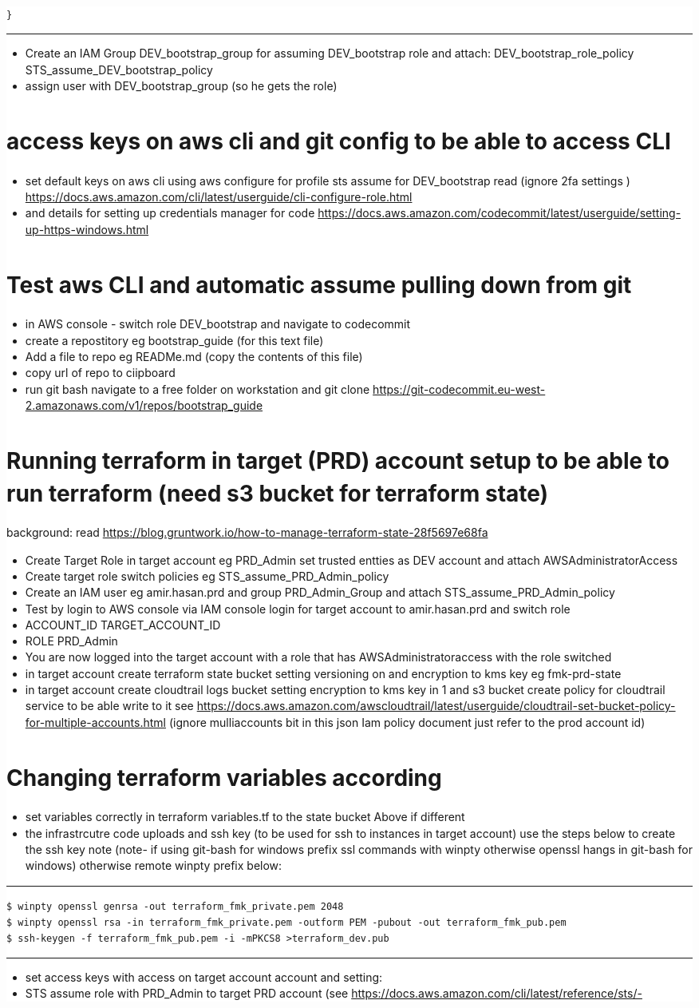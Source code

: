     }
---
- Create an IAM Group DEV_bootstrap_group for assuming DEV_bootstrap role and attach: 
   DEV_bootstrap_role_policy 
   STS_assume_DEV_bootstrap_policy
- assign user with DEV_bootstrap_group (so he gets the role)
# access keys on aws cli and git config to be able to access CLI
- set default keys on aws cli using aws configure 
   for profile sts assume for DEV_bootstrap read (ignore 2fa settings )
https://docs.aws.amazon.com/cli/latest/userguide/cli-configure-role.html
- and details for setting up credentials manager for code
https://docs.aws.amazon.com/codecommit/latest/userguide/setting-up-https-windows.html

# Test  aws CLI and automatic assume  pulling down from git
- in AWS console - switch role DEV_bootstrap and navigate to codecommit
- create a repostitory eg bootstrap_guide (for this text file)
- Add a file to repo eg READMe.md (copy the contents of this file)
- copy url of repo to ciipboard
- run git bash navigate to a free folder on workstation and 
   git clone https://git-codecommit.eu-west-2.amazonaws.com/v1/repos/bootstrap_guide 



# Running terraform in target (PRD) account setup to be able to run terraform (need s3 bucket for terraform state)
background: read https://blog.gruntwork.io/how-to-manage-terraform-state-28f5697e68fa
- Create Target Role in target account eg PRD_Admin set trusted entties as DEV account and attach AWSAdministratorAccess 
- Create target role switch policies eg STS_assume_PRD_Admin_policy  
- Create an IAM user  eg amir.hasan.prd and group PRD_Admin_Group and attach STS_assume_PRD_Admin_policy 
- Test by login to AWS console via IAM console login for target account to amir.hasan.prd and switch role 
-   ACCOUNT_ID TARGET_ACCOUNT_ID
-   ROLE PRD_Admin 
- You are now logged into the target account with a role that has AWSAdministratoraccess with the role switched 
- in target account create terraform state bucket setting versioning on and encryption to kms key eg fmk-prd-state
- in target account create cloudtrail logs bucket setting encryption to kms key  in 1 and s3 bucket create policy for cloudtrail service to be able write to it see https://docs.aws.amazon.com/awscloudtrail/latest/userguide/cloudtrail-set-bucket-policy-for-multiple-accounts.html (ignore mulliaccounts bit in this json Iam policy document just refer to the prod account id)

# Changing terraform variables according
-  set variables correctly in terraform variables.tf to the state bucket Above if different
- the infrastrcutre code uploads and ssh key  (to be used for ssh to instances in target account) use the steps below to create the ssh key note (note- if using git-bash for windows prefix ssl commands with winpty otherwise openssl hangs in git-bash for windows) otherwise remote winpty prefix below:
---
    $ winpty openssl genrsa -out terraform_fmk_private.pem 2048
    $ winpty openssl rsa -in terraform_fmk_private.pem -outform PEM -pubout -out terraform_fmk_pub.pem
    $ ssh-keygen -f terraform_fmk_pub.pem -i -mPKCS8 >terraform_dev.pub
---
- set access keys with access on target account  account and setting:
-  STS assume role with  PRD_Admin to target PRD account  (see https://docs.aws.amazon.com/cli/latest/reference/sts/-   